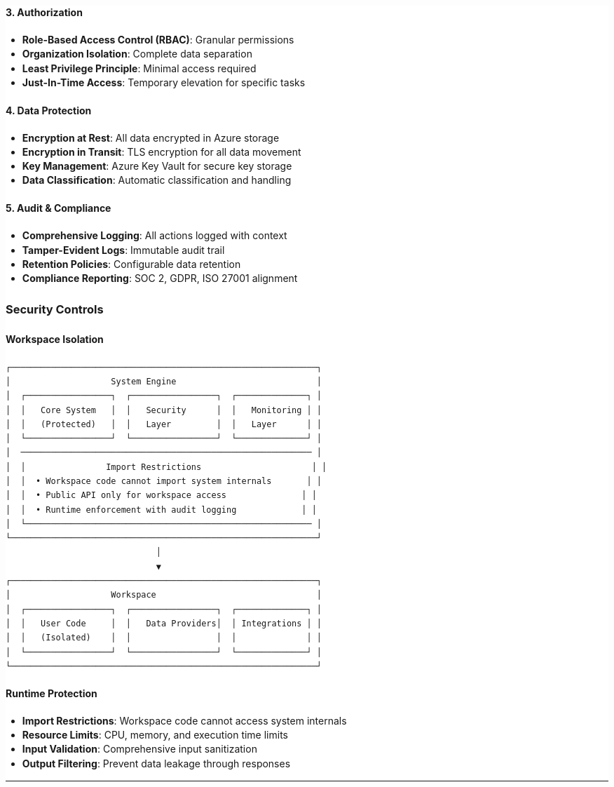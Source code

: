 #### 3. Authorization
- **Role-Based Access Control (RBAC)**: Granular permissions
- **Organization Isolation**: Complete data separation
- **Least Privilege Principle**: Minimal access required
- **Just-In-Time Access**: Temporary elevation for specific tasks

#### 4. Data Protection
- **Encryption at Rest**: All data encrypted in Azure storage
- **Encryption in Transit**: TLS encryption for all data movement
- **Key Management**: Azure Key Vault for secure key storage
- **Data Classification**: Automatic classification and handling

#### 5. Audit & Compliance
- **Comprehensive Logging**: All actions logged with context
- **Tamper-Evident Logs**: Immutable audit trail
- **Retention Policies**: Configurable data retention
- **Compliance Reporting**: SOC 2, GDPR, ISO 27001 alignment

### Security Controls

#### Workspace Isolation
```
┌─────────────────────────────────────────────────────────────┐
│                    System Engine                            │
│  ┌─────────────────┐  ┌─────────────────┐  ┌──────────────┐ │
│  │   Core System   │  │   Security      │  │   Monitoring │ │
│  │   (Protected)   │  │   Layer         │  │   Layer      │ │
│  └─────────────────┘  └─────────────────┘  └──────────────┘ │
│  ────────────────────────────────────────────────────────── │
│  │                Import Restrictions                      │ │
│  │  • Workspace code cannot import system internals       │ │
│  │  • Public API only for workspace access               │ │
│  │  • Runtime enforcement with audit logging             │ │
│  └───────────────────────────────────────────────────────── │
└─────────────────────────────────────────────────────────────┘
                              │
                              ▼
┌─────────────────────────────────────────────────────────────┐
│                    Workspace                                │
│  ┌─────────────────┐  ┌─────────────────┐  ┌──────────────┐ │
│  │   User Code     │  │   Data Providers│  │ Integrations │ │
│  │   (Isolated)    │  │                 │  │              │ │
│  └─────────────────┘  └─────────────────┘  └──────────────┘ │
└─────────────────────────────────────────────────────────────┘
```

#### Runtime Protection
- **Import Restrictions**: Workspace code cannot access system internals
- **Resource Limits**: CPU, memory, and execution time limits
- **Input Validation**: Comprehensive input sanitization
- **Output Filtering**: Prevent data leakage through responses

---